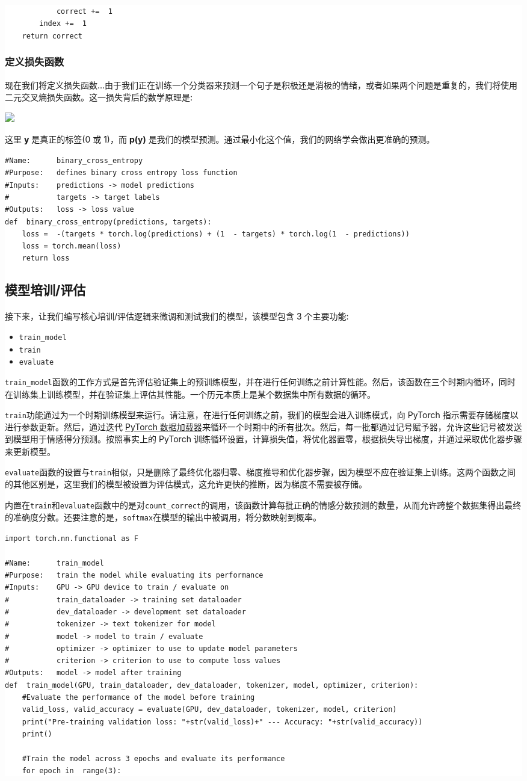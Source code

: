 ```
			correct +=  1
		index +=  1
	return correct
```

### 定义损失函数

现在我们将定义损失函数...由于我们正在训练一个分类器来预测一个句子是积极还是消极的情绪，或者如果两个问题是重复的，我们将使用二元交叉熵损失函数。这一损失背后的数学原理是:

![](../Images/f2f84215e78a7949543ebcc6793bcb54.png)

这里 ****y**** 是真正的标签(0 或 1)，而 ****p(y)**** 是我们的模型预测。通过最小化这个值，我们的网络学会做出更准确的预测。

```
#Name: 		binary_cross_entropy
#Purpose: 	defines binary cross entropy loss function
#Inputs: 	predictions -> model predictions
# 			targets -> target labels
#Outputs: 	loss -> loss value
def  binary_cross_entropy(predictions, targets):
	loss =  -(targets * torch.log(predictions) + (1  - targets) * torch.log(1  - predictions))
	loss = torch.mean(loss)
	return loss
```

## 模型培训/评估

接下来，让我们编写核心培训/评估逻辑来微调和测试我们的模型，该模型包含 3 个主要功能:

*   `train_model`
*   `train`
*   `evaluate`

`train_model`函数的工作方式是首先评估验证集上的预训练模型，并在进行任何训练之前计算性能。然后，该函数在三个时期内循环，同时在训练集上训练模型，并在验证集上评估其性能。一个历元本质上是某个数据集中所有数据的循环。

`train`功能通过为一个时期训练模型来运行。请注意，在进行任何训练之前，我们的模型会进入训练模式，向 PyTorch 指示需要存储梯度以进行参数更新。然后，通过迭代 [PyTorch 数据加载器](https://pytorch.org/tutorials/beginner/basics/data_tutorial.html?undefined)来循环一个时期中的所有批次。然后，每一批都通过记号赋予器，允许这些记号被发送到模型用于情感得分预测。按照事实上的 PyTorch 训练循环设置，计算损失值，将优化器置零，根据损失导出梯度，并通过采取优化器步骤来更新模型。

`evaluate`函数的设置与`train`相似，只是删除了最终优化器归零、梯度推导和优化器步骤，因为模型不应在验证集上训练。这两个函数之间的其他区别是，这里我们的模型被设置为评估模式，这允许更快的推断，因为梯度不需要被存储。

内置在`train`和`evaluate`函数中的是对`count_correct`的调用，该函数计算每批正确的情感分数预测的数量，从而允许跨整个数据集得出最终的准确度分数。还要注意的是，`softmax`在模型的输出中被调用，将分数映射到概率。

```
import torch.nn.functional as F 

#Name: 		train_model
#Purpose: 	train the model while evaluating its performance
#Inputs: 	GPU -> GPU device to train / evaluate on
# 			train_dataloader -> training set dataloader
# 			dev_dataloader -> development set dataloader
# 			tokenizer -> text tokenizer for model
# 			model -> model to train / evaluate
# 			optimizer -> optimizer to use to update model parameters
# 			criterion -> criterion to use to compute loss values
#Outputs: 	model -> model after training
def  train_model(GPU, train_dataloader, dev_dataloader, tokenizer, model, optimizer, criterion):
	#Evaluate the performance of the model before training
	valid_loss, valid_accuracy = evaluate(GPU, dev_dataloader, tokenizer, model, criterion)
	print("Pre-training validation loss: "+str(valid_loss)+" --- Accuracy: "+str(valid_accuracy))
	print()

	#Train the model across 3 epochs and evaluate its performance
	for epoch in  range(3):
```